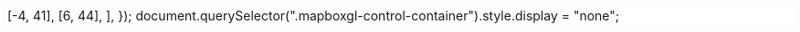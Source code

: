[-4, 41],
[6, 44],
],
});
document.querySelector(".mapboxgl-control-container").style.display = "none";
</script>
